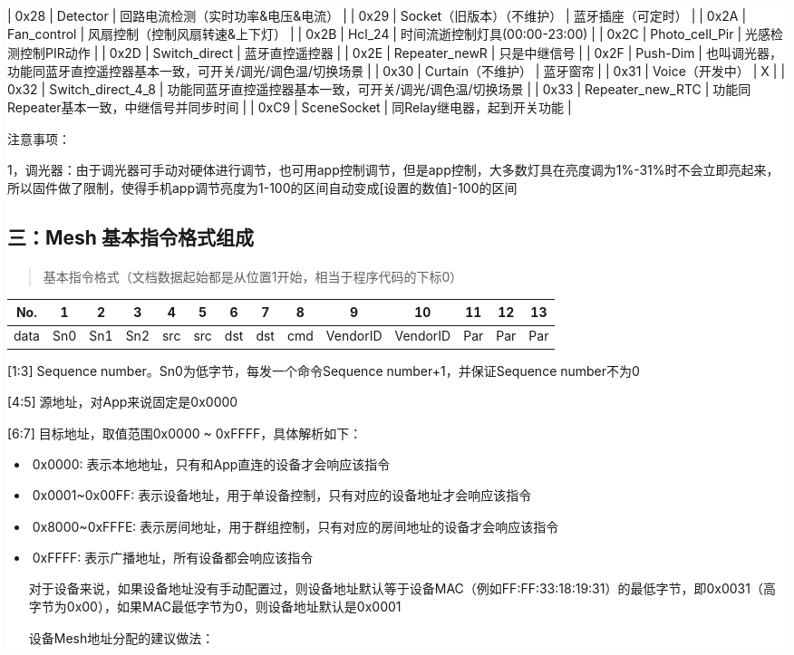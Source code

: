 | 0x28        | Detector                                           | 回路电流检测（实时功率&电压&电流）                           |
| 0x29        | Socket（旧版本）（不维护）                         | 蓝牙插座（可定时）                                           |
| 0x2A        | Fan_control                                        | 风扇控制（控制风扇转速&上下灯）                              |
| 0x2B        | Hcl_24                                             | 时间流逝控制灯具(00:00-23:00)                                |
| 0x2C        | Photo_cell_Pir                                     | 光感检测控制PIR动作                                          |
| 0x2D        | Switch_direct                                      | 蓝牙直控遥控器                                               |
| 0x2E        | Repeater_newR                                      | 只是中继信号                                                 |
| 0x2F        | Push-Dim                                           | 也叫调光器，功能同蓝牙直控遥控器基本一致，可开关/调光/调色温/切换场景 |
| 0x30        | Curtain（不维护）                                  | 蓝牙窗帘                                                     |
| 0x31        | Voice（开发中）                                    | X                                                            |
| 0x32        | Switch_direct_4_8                                  | 功能同蓝牙直控遥控器基本一致，可开关/调光/调色温/切换场景    |
| 0x33        | Repeater_new_RTC                                   | 功能同Repeater基本一致，中继信号并同步时间                   |
| 0xC9        | SceneSocket                                        | 同Relay继电器，起到开关功能                                  |

注意事项：

1，调光器：由于调光器可手动对硬体进行调节，也可用app控制调节，但是app控制，大多数灯具在亮度调为1%-31%时不会立即亮起来，所以固件做了限制，使得手机app调节亮度为1-100的区间自动变成[设置的数值]-100的区间

## 三：Mesh 基本指令格式组成

> 基本指令格式（文档数据起始都是从位置1开始，相当于程序代码的下标0）

| No.  | 1    | 2    | 3    | 4    | 5    | 6    | 7    | 8    | 9        | 10       | 11   | 12   | 13   |
| ---- | ---- | ---- | ---- | ---- | ---- | ---- | ---- | ---- | -------- | -------- | ---- | ---- | ---- |
| data | Sn0  | Sn1  | Sn2  | src  | src  | dst  | dst  | cmd  | VendorID | VendorID | Par  | Par  | Par  |

[1:3] Sequence number。Sn0为低字节，每发一个命令Sequence number+1，并保证Sequence number不为0

[4:5] 源地址，对App来说固定是0x0000

[6:7] 目标地址，取值范围0x0000 ~ 0xFFFF，具体解析如下：

- ​	0x0000: 表示本地地址，只有和App直连的设备才会响应该指令

- ​	0x0001~0x00FF: 表示设备地址，用于单设备控制，只有对应的设备地址才会响应该指令

- ​	0x8000~0xFFFE: 表示房间地址，用于群组控制，只有对应的房间地址的设备才会响应该指令

- ​	0xFFFF: 表示广播地址，所有设备都会响应该指令

  

  对于设备来说，如果设备地址没有手动配置过，则设备地址默认等于设备MAC（例如FF:FF:33:18:19:31）的最低字节，即0x0031（高字节为0x00），如果MAC最低字节为0，则设备地址默认是0x0001

  设备Mesh地址分配的建议做法：
